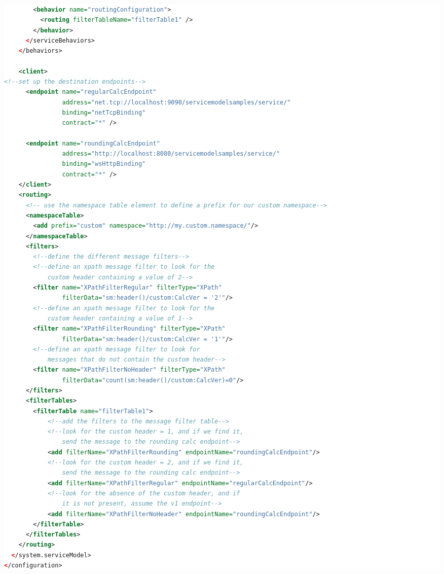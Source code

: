 ```xml  
        <behavior name="routingConfiguration">  
          <routing filterTableName="filterTable1" />  
        </behavior>  
      </serviceBehaviors>  
    </behaviors>  
  
    <client>  
<!--set up the destination endpoints-->  
      <endpoint name="regularCalcEndpoint"  
                address="net.tcp://localhost:9090/servicemodelsamples/service/"  
                binding="netTcpBinding"  
                contract="*" />  
  
      <endpoint name="roundingCalcEndpoint"  
                address="http://localhost:8080/servicemodelsamples/service/"  
                binding="wsHttpBinding"  
                contract="*" />  
    </client>  
    <routing>  
      <!-- use the namespace table element to define a prefix for our custom namespace-->  
      <namespaceTable>  
        <add prefix="custom" namespace="http://my.custom.namespace/"/>  
      </namespaceTable>  
      <filters>  
        <!--define the different message filters-->  
        <!--define an xpath message filter to look for the  
            custom header containing a value of 2-->  
        <filter name="XPathFilterRegular" filterType="XPath"  
                filterData="sm:header()/custom:CalcVer = '2'"/>  
        <!--define an xpath message filter to look for the  
            custom header containing a value of 1-->  
        <filter name="XPathFilterRounding" filterType="XPath"  
                filterData="sm:header()/custom:CalcVer = '1'"/>  
        <!--define an xpath message filter to look for  
            messages that do not contain the custom header-->  
        <filter name="XPathFilterNoHeader" filterType="XPath"  
                filterData="count(sm:header()/custom:CalcVer)=0"/>  
      </filters>  
      <filterTables>  
        <filterTable name="filterTable1">  
            <!--add the filters to the message filter table-->  
            <!--look for the custom header = 1, and if we find it,  
                send the message to the rounding calc endpoint-->  
            <add filterName="XPathFilterRounding" endpointName="roundingCalcEndpoint"/>  
            <!--look for the custom header = 2, and if we find it,  
                send the message to the rounding calc endpoint-->  
            <add filterName="XPathFilterRegular" endpointName="regularCalcEndpoint"/>  
            <!--look for the absence of the custom header, and if  
                it is not present, assume the v1 endpoint-->  
            <add filterName="XPathFilterNoHeader" endpointName="roundingCalcEndpoint"/>  
        </filterTable>  
      </filterTables>  
    </routing>  
  </system.serviceModel>  
</configuration>  
```  
  